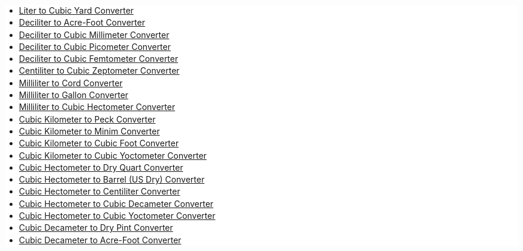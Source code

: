 - [Liter to Cubic Yard Converter](https://tadatools.com/tool/litre-to-cubic-yard-converter "Easily convert Liter to Cubic Yard with our expert guide. Understand the basics of L, yd³, and practical ways to convert for real-world needs using our Liter to Cubic Yard Converter.")
- [Deciliter to Acre-Foot Converter](https://tadatools.com/tool/decilitre-to-acre-foot-converter "Effortlessly convert Deciliter to Acre-Foot with our easy-to-use Deciliter to Acre-Foot Converter. Understand the units, see practical examples, and master conversions from dL to ac ft.")
- [Deciliter to Cubic Millimeter Converter](https://tadatools.com/tool/decilitre-to-cubic-millimetre-converter "Learn how to easily convert Deciliter to Cubic Millimeter with our practical converter tools and guide. Perfect for precise measurements in dL and mm³.")
- [Deciliter to Cubic Picometer Converter](https://tadatools.com/tool/decilitre-to-cubic-picometre-converter "Discover how to easily convert Deciliter to Cubic Picometer with our comprehensive guide. Perfect for scientists, students, and anyone needing precise volume conversions from dL to pm³.")
- [Deciliter to Cubic Femtometer Converter](https://tadatools.com/tool/decilitre-to-cubic-femtometre-converter "Discover how to easily convert Deciliter to Cubic Femtometer with our comprehensive guide. Perfect for scientists and students working with dL to fm³ conversions.")
- [Centiliter to Cubic Zeptometer Converter](https://tadatools.com/tool/centilitre-to-cubic-zeptometre-converter "Use our easy Centiliter to Cubic Zeptometer Converter to accurately convert cL to zm³ for scientific, industrial, or educational purposes with confidence.")
- [Milliliter to Cord Converter](https://tadatools.com/tool/millilitre-to-cord-converter "Learn how to convert Milliliter to Cord easily with our comprehensive guide. Understand the units, their history, usage, and practical conversion techniques for mL to cord.")
- [Milliliter to Gallon Converter](https://tadatools.com/tool/millilitre-to-gallon-converter "Easily convert Milliliter to Gallon with our comprehensive guide. Understand mL to gal conversions and use our Milliliters to Gallons converter for accurate results.")
- [Milliliter to Cubic Hectometer Converter](https://tadatools.com/tool/millilitre-to-cubic-hectometre-converter "Easily convert Milliliter to Cubic Hectometer with our detailed guide. Understand mL to hm³ conversions and practical uses of these volume measurements.")
- [Cubic Kilometer to Peck Converter](https://tadatools.com/tool/cubic-kilometre-to-peck-converter "Easily convert Cubic Kilometers to Pecks with our user-friendly Cubic Kilometer to Peck converter. Learn about km³ and pk to make quick, accurate conversions.")
- [Cubic Kilometer to Minim Converter](https://tadatools.com/tool/cubic-kilometre-to-minim-converter "Easily convert a Cubic Kilometer to Minims with our comprehensive guide. Learn about km³ to min conversions, formulas, tables, and FAQs for accurate results.")
- [Cubic Kilometer to Cubic Foot Converter](https://tadatools.com/tool/cubic-kilometre-to-cubic-foot-converter "Effortlessly convert between Cubic Kilometers and Cubic Feet with our easy-to-use Cubic Kilometer to Cubic Foot Converter. Discover how km³ relates to ft³ today.")
- [Cubic Kilometer to Cubic Yoctometer Converter](https://tadatools.com/tool/cubic-kilometre-to-cubic-yoctometre-converter "Discover how to easily convert between Cubic Kilometer and Cubic Yoctometer (km³ to ym³) with our comprehensive guide. Perfect for precise volume calculations.")
- [Cubic Hectometer to Dry Quart Converter](https://tadatools.com/tool/cubic-hectometre-to-dry-quart-converter "Easily convert Cubic Hectometers to Dry Quarts with our user-friendly guide. Learn the formulas, real-world uses, and how this conversion simplifies volume measurements in hm³ to dry qt.")
- [Cubic Hectometer to Barrel (US Dry) Converter](https://tadatools.com/tool/cubic-hectometre-to-barrel-us-dry-converter "Easily convert Cubic Hectometers to Barrel (US Dry) with our comprehensive guide, understanding how to convert hm³ to bbl dry for precise volume measurements.")
- [Cubic Hectometer to Centiliter Converter](https://tadatools.com/tool/cubic-hectometre-to-centilitre-converter "Learn how to easily convert Cubic Hectometers to Centiliters with our comprehensive guide on the Cubic Hectometer to Centiliter Converter, perfect for precise volume conversions like hm³ to cL.")
- [Cubic Hectometer to Cubic Decameter Converter](https://tadatools.com/tool/cubic-hectometre-to-cubic-decametre-converter "Easily convert Cubic Hectometer to Cubic Decameter with our comprehensive guide. Understand how to switch between hm³ and dam³ for accurate measurements.")
- [Cubic Hectometer to Cubic Yoctometer Converter](https://tadatools.com/tool/cubic-hectometre-to-cubic-yoctometre-converter "Easily convert between Cubic Hectometer and Cubic Yoctometer with our comprehensive Cubic Hectometer to Cubic Yoctometer Converter. Understand units like hm³ to ym³ effortlessly.")
- [Cubic Decameter to Dry Pint Converter](https://tadatools.com/tool/cubic-decametre-to-dry-pint-converter "Learn how to convert Cubic Decameter to Dry Pint easily with our comprehensive guide, including formulas, examples, and a handy calculator for dam³ to dry pt conversions.")
- [Cubic Decameter to Acre-Foot Converter](https://tadatools.com/tool/cubic-decametre-to-acre-foot-converter "Discover how to easily convert Cubic Decameter to Acre-Foot with our comprehensive guide. Understand the units, formulas, and real-world examples for dam³ to ac ft conversions.")